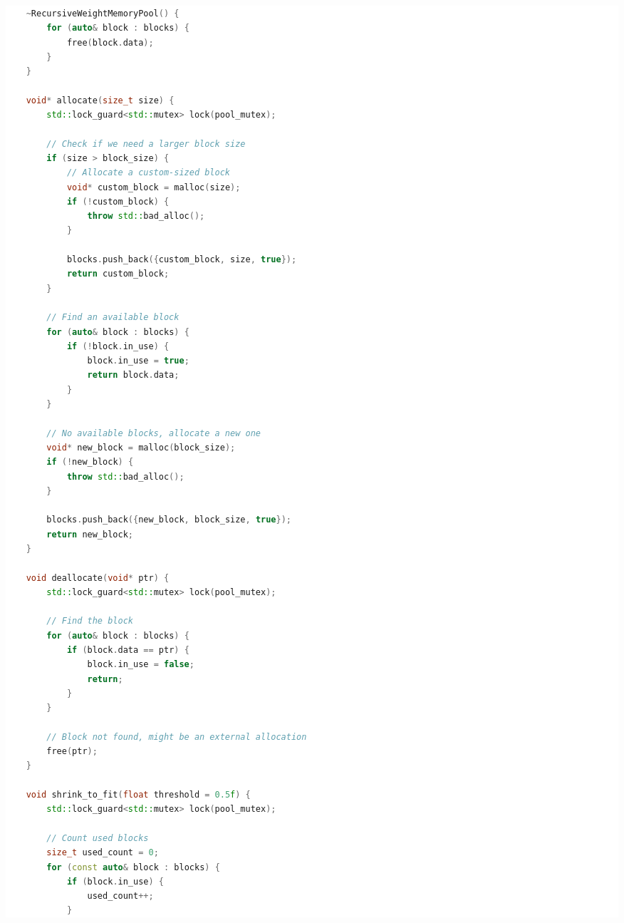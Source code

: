```cpp
    ~RecursiveWeightMemoryPool() {
        for (auto& block : blocks) {
            free(block.data);
        }
    }
    
    void* allocate(size_t size) {
        std::lock_guard<std::mutex> lock(pool_mutex);
        
        // Check if we need a larger block size
        if (size > block_size) {
            // Allocate a custom-sized block
            void* custom_block = malloc(size);
            if (!custom_block) {
                throw std::bad_alloc();
            }
            
            blocks.push_back({custom_block, size, true});
            return custom_block;
        }
        
        // Find an available block
        for (auto& block : blocks) {
            if (!block.in_use) {
                block.in_use = true;
                return block.data;
            }
        }
        
        // No available blocks, allocate a new one
        void* new_block = malloc(block_size);
        if (!new_block) {
            throw std::bad_alloc();
        }
        
        blocks.push_back({new_block, block_size, true});
        return new_block;
    }
    
    void deallocate(void* ptr) {
        std::lock_guard<std::mutex> lock(pool_mutex);
        
        // Find the block
        for (auto& block : blocks) {
            if (block.data == ptr) {
                block.in_use = false;
                return;
            }
        }
        
        // Block not found, might be an external allocation
        free(ptr);
    }
    
    void shrink_to_fit(float threshold = 0.5f) {
        std::lock_guard<std::mutex> lock(pool_mutex);
        
        // Count used blocks
        size_t used_count = 0;
        for (const auto& block : blocks) {
            if (block.in_use) {
                used_count++;
            }
```